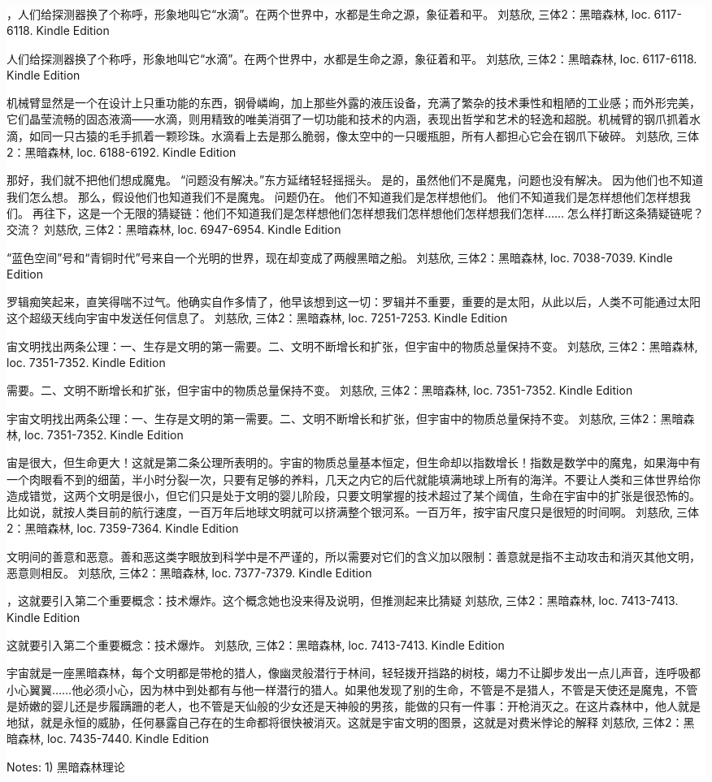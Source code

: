 ，人们给探测器换了个称呼，形象地叫它“水滴”。在两个世界中，水都是生命之源，象征着和平。
刘慈欣, 三体2：黑暗森林, loc. 6117-6118. Kindle Edition


人们给探测器换了个称呼，形象地叫它“水滴”。在两个世界中，水都是生命之源，象征着和平。
刘慈欣, 三体2：黑暗森林, loc. 6117-6118. Kindle Edition


机械臂显然是一个在设计上只重功能的东西，钢骨嶙峋，加上那些外露的液压设备，充满了繁杂的技术秉性和粗陋的工业感；而外形完美，它们晶莹流畅的固态液滴——水滴，则用精致的唯美消弭了一切功能和技术的内涵，表现出哲学和艺术的轻逸和超脱。机械臂的钢爪抓着水滴，如同一只古猿的毛手抓着一颗珍珠。水滴看上去是那么脆弱，像太空中的一只暖瓶胆，所有人都担心它会在钢爪下破碎。
刘慈欣, 三体2：黑暗森林, loc. 6188-6192. Kindle Edition


那好，我们就不把他们想成魔鬼。 “问题没有解决。”东方延绪轻轻摇摇头。 是的，虽然他们不是魔鬼，问题也没有解决。 因为他们也不知道我们怎么想。 那么，假设他们也知道我们不是魔鬼。 问题仍在。 他们不知道我们是怎样想他们。 他们不知道我们是怎样想他们怎样想我们。 再往下，这是一个无限的猜疑链：他们不知道我们是怎样想他们怎样想我们怎样想他们怎样想我们怎样…… 怎么样打断这条猜疑链呢？ 交流？
刘慈欣, 三体2：黑暗森林, loc. 6947-6954. Kindle Edition


“蓝色空间”号和“青铜时代”号来自一个光明的世界，现在却变成了两艘黑暗之船。
刘慈欣, 三体2：黑暗森林, loc. 7038-7039. Kindle Edition


罗辑痴笑起来，直笑得喘不过气。他确实自作多情了，他早该想到这一切：罗辑并不重要，重要的是太阳，从此以后，人类不可能通过太阳这个超级天线向宇宙中发送任何信息了。
刘慈欣, 三体2：黑暗森林, loc. 7251-7253. Kindle Edition


宙文明找出两条公理：一、生存是文明的第一需要。二、文明不断增长和扩张，但宇宙中的物质总量保持不变。
刘慈欣, 三体2：黑暗森林, loc. 7351-7352. Kindle Edition


需要。二、文明不断增长和扩张，但宇宙中的物质总量保持不变。
刘慈欣, 三体2：黑暗森林, loc. 7351-7352. Kindle Edition


宇宙文明找出两条公理：一、生存是文明的第一需要。二、文明不断增长和扩张，但宇宙中的物质总量保持不变。
刘慈欣, 三体2：黑暗森林, loc. 7351-7352. Kindle Edition


宙是很大，但生命更大！这就是第二条公理所表明的。宇宙的物质总量基本恒定，但生命却以指数增长！指数是数学中的魔鬼，如果海中有一个肉眼看不到的细菌，半小时分裂一次，只要有足够的养料，几天之内它的后代就能填满地球上所有的海洋。不要让人类和三体世界给你造成错觉，这两个文明是很小，但它们只是处于文明的婴儿阶段，只要文明掌握的技术超过了某个阈值，生命在宇宙中的扩张是很恐怖的。比如说，就按人类目前的航行速度，一百万年后地球文明就可以挤满整个银河系。一百万年，按宇宙尺度只是很短的时间啊。
刘慈欣, 三体2：黑暗森林, loc. 7359-7364. Kindle Edition


文明间的善意和恶意。善和恶这类字眼放到科学中是不严谨的，所以需要对它们的含义加以限制：善意就是指不主动攻击和消灭其他文明，恶意则相反。
刘慈欣, 三体2：黑暗森林, loc. 7377-7379. Kindle Edition


，这就要引入第二个重要概念：技术爆炸。这个概念她也没来得及说明，但推测起来比猜疑
刘慈欣, 三体2：黑暗森林, loc. 7413-7413. Kindle Edition


这就要引入第二个重要概念：技术爆炸。
刘慈欣, 三体2：黑暗森林, loc. 7413-7413. Kindle Edition


宇宙就是一座黑暗森林，每个文明都是带枪的猎人，像幽灵般潜行于林间，轻轻拨开挡路的树枝，竭力不让脚步发出一点儿声音，连呼吸都小心翼翼……他必须小心，因为林中到处都有与他一样潜行的猎人。如果他发现了别的生命，不管是不是猎人，不管是天使还是魔鬼，不管是娇嫩的婴儿还是步履蹒跚的老人，也不管是天仙般的少女还是天神般的男孩，能做的只有一件事：开枪消灭之。在这片森林中，他人就是地狱，就是永恒的威胁，任何暴露自己存在的生命都将很快被消灭。这就是宇宙文明的图景，这就是对费米悖论的解释
刘慈欣, 三体2：黑暗森林, loc. 7435-7440. Kindle Edition

Notes: 1) 黑暗森林理论 

